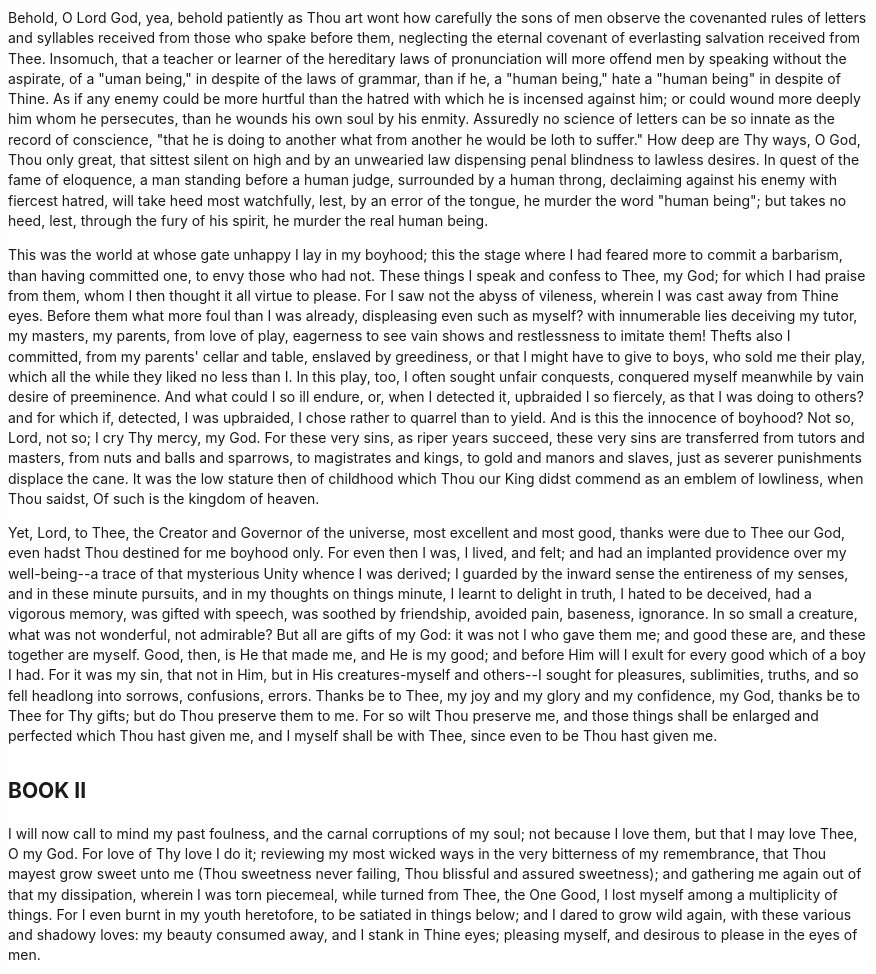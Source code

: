 Behold, O Lord God, yea, behold patiently as Thou art wont how carefully the sons of men observe the covenanted rules of letters and syllables received from those who spake before them, neglecting the eternal covenant of everlasting salvation received from Thee. Insomuch, that a teacher or learner of the hereditary laws of pronunciation will more offend men by speaking without the aspirate, of a "uman being," in despite of the laws of grammar, than if he, a "human being," hate a "human being" in despite of Thine. As if any enemy could be more hurtful than the hatred with which he is incensed against him; or could wound more deeply him whom he persecutes, than he wounds his own soul by his enmity. Assuredly no science of letters can be so innate as the record of conscience, "that he is doing to another what from another he would be loth to suffer." How deep are Thy ways, O God, Thou only great, that sittest silent on high and by an unwearied law dispensing penal blindness to lawless desires. In quest of the fame of eloquence, a man standing before a human judge, surrounded by a human throng, declaiming against his enemy with fiercest hatred, will take heed most watchfully, lest, by an error of the tongue, he murder the word "human being"; but takes no heed, lest, through the fury of his spirit, he murder the real human being. 

This was the world at whose gate unhappy I lay in my boyhood; this the stage where I had feared more to commit a barbarism, than having committed one, to envy those who had not. These things I speak and confess to Thee, my God; for which I had praise from them, whom I then thought it all virtue to please. For I saw not the abyss of vileness, wherein I was cast away from Thine eyes. Before them what more foul than I was already, displeasing even such as myself? with innumerable lies deceiving my tutor, my masters, my parents, from love of play, eagerness to see vain shows and restlessness to imitate them! Thefts also I committed, from my parents' cellar and table, enslaved by greediness, or that I might have to give to boys, who sold me their play, which all the while they liked no less than I. In this play, too, I often sought unfair conquests, conquered myself meanwhile by vain desire of preeminence. And what could I so ill endure, or, when I detected it, upbraided I so fiercely, as that I was doing to others? and for which if, detected, I was upbraided, I chose rather to quarrel than to yield. And is this the innocence of boyhood? Not so, Lord, not so; I cry Thy mercy, my God. For these very sins, as riper years succeed, these very sins are transferred from tutors and masters, from nuts and balls and sparrows, to magistrates and kings, to gold and manors and slaves, just as severer punishments displace the cane. It was the low stature then of childhood which Thou our King didst commend as an emblem of lowliness, when Thou saidst, Of such is the kingdom of heaven. 

Yet, Lord, to Thee, the Creator and Governor of the universe, most excellent and most good, thanks were due to Thee our God, even hadst Thou destined for me boyhood only. For even then I was, I lived, and felt; and had an implanted providence over my well-being--a trace of that mysterious Unity whence I was derived; I guarded by the inward sense the entireness of my senses, and in these minute pursuits, and in my thoughts on things minute, I learnt to delight in truth, I hated to be deceived, had a vigorous memory, was gifted with speech, was soothed by friendship, avoided pain, baseness, ignorance. In so small a creature, what was not wonderful, not admirable? But all are gifts of my God: it was not I who gave them me; and good these are, and these together are myself. Good, then, is He that made me, and He is my good; and before Him will I exult for every good which of a boy I had. For it was my sin, that not in Him, but in His creatures-myself and others--I sought for pleasures, sublimities, truths, and so fell headlong into sorrows, confusions, errors. Thanks be to Thee, my joy and my glory and my confidence, my God, thanks be to Thee for Thy gifts; but do Thou preserve them to me. For so wilt Thou preserve me, and those things shall be enlarged and perfected which Thou hast given me, and I myself shall be with Thee, since even to be Thou hast given me.


##  BOOK II 

I will now call to mind my past foulness, and the carnal corruptions of my soul; not because I love them, but that I may love Thee, O my God. For love of Thy love I do it; reviewing my most wicked ways in the very bitterness of my remembrance, that Thou mayest grow sweet unto me (Thou sweetness never failing, Thou blissful and assured sweetness); and gathering me again out of that my dissipation, wherein I was torn piecemeal, while turned from Thee, the One Good, I lost myself among a multiplicity of things. For I even burnt in my youth heretofore, to be satiated in things below; and I dared to grow wild again, with these various and shadowy loves: my beauty consumed away, and I stank in Thine eyes; pleasing myself, and desirous to please in the eyes of men. 
